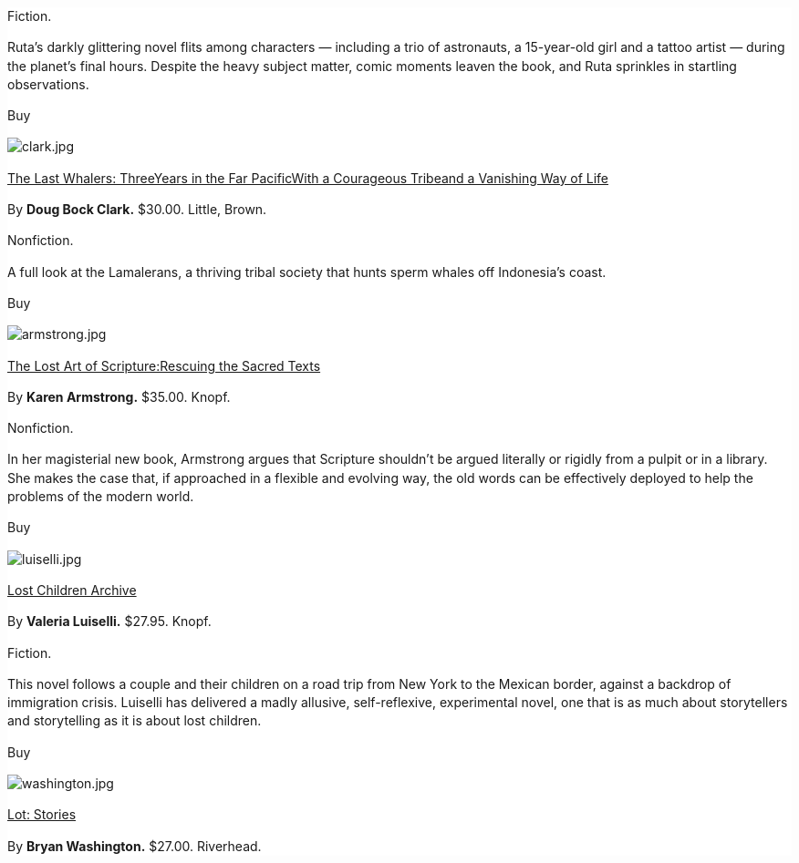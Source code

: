   Fiction.

Ruta’s darkly glittering novel flits among characters — including a trio of astronauts, a 15-year-old girl and a tattoo artist — during the planet’s final hours. Despite the heavy subject matter, comic moments leaven the book, and Ruta sprinkles in startling observations.

Buy

 ![clark.jpg](../_resources/268a8b85efa49a8cf92440a5b7b8f32c.jpg)

 [The Last Whalers: ThreeYears in the Far PacificWith a Courageous Tribeand a Vanishing Way of Life](https://www.nytimes.com/2019/04/02/books/review/changing-earth-last-whalers.html)

By **Doug Bock Clark.** $30.00. Little, Brown.

  Nonfiction.

A full look at the Lamalerans, a thriving tribal society that hunts sperm whales off Indonesia’s coast.

Buy

 ![armstrong.jpg](../_resources/995f34d1a6502602b4db813499028d57.jpg)

 [The Lost Art of Scripture:Rescuing the Sacred Texts](https://www.nytimes.com/2019/11/11/books/review/the-lost-art-of-scripture-karen-armstrong.html)

By **Karen Armstrong.** $35.00. Knopf.

  Nonfiction.

In her magisterial new book, Armstrong argues that Scripture shouldn’t be argued literally or rigidly from a pulpit or in a library. She makes the case that, if approached in a flexible and evolving way, the old words can be effectively deployed to help the problems of the modern world.

Buy

 ![luiselli.jpg](../_resources/f2b727736133c15967831a4e49c93bec.jpg)

 [Lost Children Archive](https://www.nytimes.com/2019/03/06/books/review/lost-children-archive-valeria-luiselli.html)

By **Valeria Luiselli.** $27.95. Knopf.

  Fiction.

This novel follows a couple and their children on a road trip from New York to the Mexican border, against a backdrop of immigration crisis. Luiselli has delivered a madly allusive, self-reflexive, experimental novel, one that is as much about storytellers and storytelling as it is about lost children.

Buy

 ![washington.jpg](../_resources/5f904147109092441f2fa92e1cfce97d.jpg)

 [Lot: Stories](https://www.nytimes.com/2019/05/14/books/review/lot-bryan-washington.html)

By **Bryan Washington.** $27.00. Riverhead.
